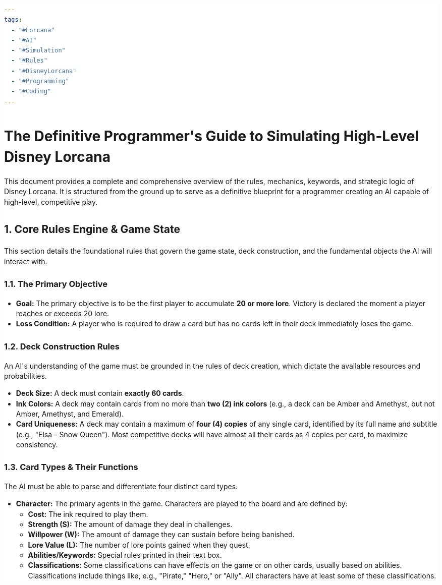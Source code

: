 ```yaml
---
tags:
  - "#Lorcana"
  - "#AI"
  - "#Simulation"
  - "#Rules"
  - "#DisneyLorcana"
  - "#Programming"
  - "#Coding"
---
```

# The Definitive Programmer's Guide to Simulating High-Level Disney Lorcana

This document provides a complete and comprehensive overview of the rules, mechanics, keywords, and strategic logic of Disney Lorcana. It is structured from the ground up to serve as a definitive blueprint for a programmer creating an AI capable of high-level, competitive play.

## 1. Core Rules Engine & Game State

This section details the foundational rules that govern the game state, deck construction, and the fundamental objects the AI will interact with.

### 1.1. The Primary Objective
* **Goal:** The primary objective is to be the first player to accumulate **20 or more lore**. Victory is declared the moment a player reaches or exceeds 20 lore.
* **Loss Condition:** A player who is required to draw a card but has no cards left in their deck immediately loses the game.

### 1.2. Deck Construction Rules
An AI's understanding of the game must be grounded in the rules of deck creation, which dictate the available resources and probabilities.
* **Deck Size:** A deck must contain **exactly 60 cards**.
* **Ink Colors:** A deck may contain cards from no more than **two (2) ink colors** (e.g., a deck can be Amber and Amethyst, but not Amber, Amethyst, and Emerald).
* **Card Uniqueness:** A deck may contain a maximum of **four (4) copies** of any single card, identified by its full name and subtitle (e.g., "Elsa - Snow Queen"). Most competitive decks will have almost all their cards as 4 copies per card, to maximize consistency.

### 1.3. Card Types & Their Functions
The AI must be able to parse and differentiate four distinct card types.

* **Character:** The primary agents in the game. Characters are played to the board and are defined by:
    * **Cost:** The ink required to play them.
    * **Strength (S):** The amount of damage they deal in challenges.
    * **Willpower (W):** The amount of damage they can sustain before being banished.
    * **Lore Value (L):** The number of lore points gained when they quest.
    * **Abilities/Keywords:** Special rules printed in their text box.
    * **Classifications**: Some classifications can have effects on the game or on other cards, usually based on abilities. Classifications include things like, e.g., "Pirate," "Hero," or "Ally". All characters have at least some of these classifications.
